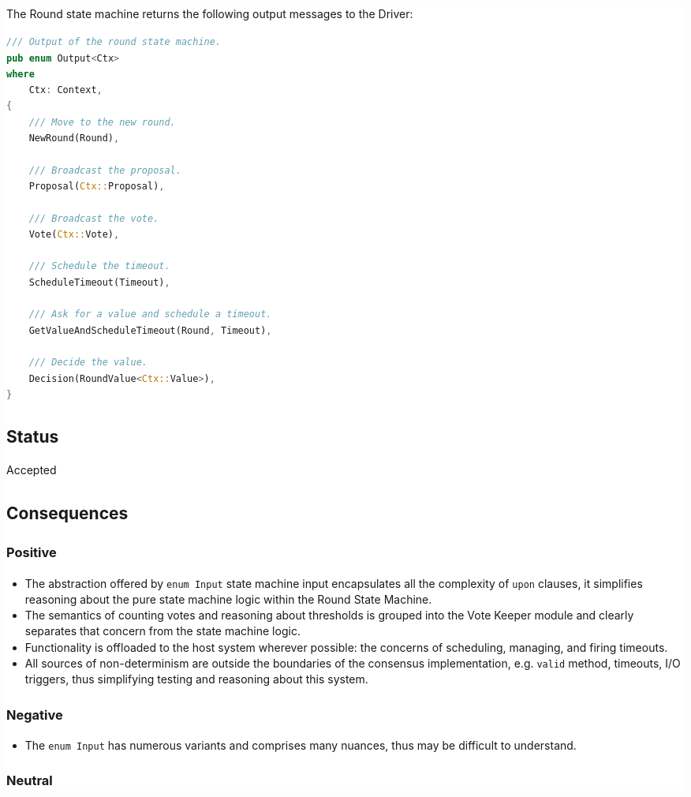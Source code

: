 The Round state machine returns the following output messages to the Driver:

```rust
/// Output of the round state machine.
pub enum Output<Ctx>
where
    Ctx: Context,
{
    /// Move to the new round.
    NewRound(Round),

    /// Broadcast the proposal.
    Proposal(Ctx::Proposal),

    /// Broadcast the vote.
    Vote(Ctx::Vote),

    /// Schedule the timeout.
    ScheduleTimeout(Timeout),

    /// Ask for a value and schedule a timeout.
    GetValueAndScheduleTimeout(Round, Timeout),

    /// Decide the value.
    Decision(RoundValue<Ctx::Value>),
}
```

## Status

Accepted

## Consequences

### Positive

- The abstraction offered by `enum Input` state machine input encapsulates all the complexity of `upon` clauses, it simplifies reasoning about the pure state machine logic within the Round State Machine.
- The semantics of counting votes and reasoning about thresholds is grouped into the Vote Keeper module and clearly separates that concern from the state machine logic.
- Functionality is offloaded to the host system wherever possible: the concerns of scheduling, managing, and firing timeouts.
- All sources of non-determinism are outside the boundaries of the consensus implementation, e.g. `valid` method, timeouts, I/O triggers, thus simplifying testing and reasoning about this system.

### Negative

- The `enum Input` has numerous variants and comprises many nuances, thus may be difficult to understand.

### Neutral
